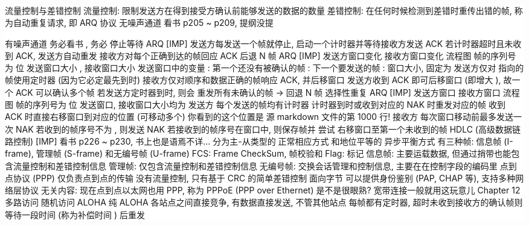 流量控制与差错控制
流量控制: 限制发送方在得到接受方确认前能够发送的数据的数量
差错控制: 在任何时候检测到差错时重传出错的帧, 称为自动重复请求, 即 ARQ
协议
无噪声通道
看书 p205 ~ p209, 提纲没提

有噪声通道
务必看书 , 务必
停止等待 ARQ [IMP]
发送方每发送一个帧就停止, 启动一个计时器并等待接收方发送 ACK
若计时器超时且未收到 ACK, 发送方自动重发
接收方对每个正确到达的帧回应 ACK
后退 N 帧 ARQ [IMP]
发送方窗口变化
接收方窗口变化
流程图
帧的序列号为 位
发送窗口大小 , 接收窗口大小
发送窗口中的变量
: 第一个还没有被确认的帧
: 下一个要发送的帧
: 窗口大小, 固定为
发送方仅对 指向的帧使用定时器 (因为它必定最先到时)
接收方仅对顺序和数据正确的帧响应 ACK, 并后移窗口
发送方收到 ACK 即可后移窗口 (即增大 ), 故一个 ACK 可以确认多个帧
若发送方定时器到时, 则会 重发所有未确认的帧 -> 回退 N 帧
选择性重复 ARQ [IMP]
发送方窗口
接收方窗口
流程图
帧的序列号为 位
发送窗口, 接收窗口大小均为
发送方
每个发送的帧均有计时器
计时器到时或收到对应的 NAK 时重发对应的帧
收到 ACK 时直接右移窗口到对应的位置 (可移动多个)
你看到的这个位置是 源 markdown 文件的第 1000 行!
接收方
每次窗口移动前最多发送一次 NAK
若收到的帧序号不为 , 则发送 NAK
若接收到的帧序号在窗口中, 则保存帧并 尝试 右移窗口至第一个未收到的帧
HDLC (高级数据链路控制) [IMP]
看书 p226 ~ p230, 书上也是语焉不详...
分为主-从类型的 正常相应方式 和地位平等的 异步平衡方式
有三种帧: 信息帧 (I-frame), 管理帧 (S-frame) 和无编号帧 (U-frame)
FCS: Frame CheckSum, 帧校验和
Flag: 标记
信息帧: 主要运载数据, 但通过捎带也能包含流量控制和差错控制信息
管理帧: 仅包含流量控制和差错控制信息
无编号帧: 交换会话管理和控制信息, 主要在在控制字段的编码里
点到点协议 (PPP)
仅负责点到点的传输
没有流量控制, 只有基于 CRC 的简单差错控制
面向字节
可以提供身份鉴别 (PAP, CHAP 等), 支持多种网络层协议
无关内容: 现在点到点以太网也用 PPP, 称为 PPPoE (PPP over Ethernet)
是不是很眼熟? 宽带连接一般就用这玩意儿
Chapter 12 多路访问
随机访问
ALOHA
纯 ALOHA
各站点之间直接竞争, 有数据直接发送, 不管其他站点
每帧都有定时器, 超时未收到接收方的确认帧则等待一段时间 (称为补偿时间 ) 后重发